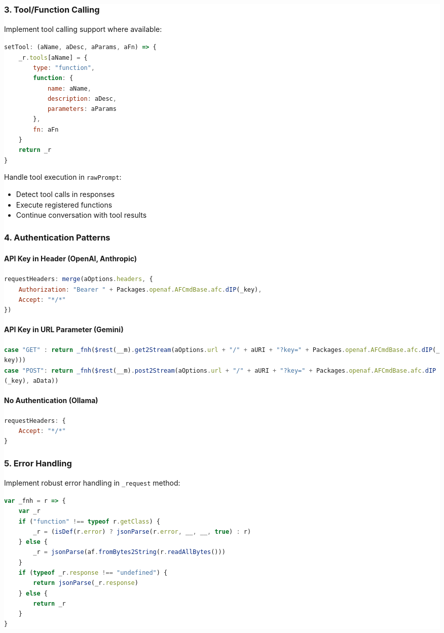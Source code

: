 ### 3. Tool/Function Calling

Implement tool calling support where available:

```javascript
setTool: (aName, aDesc, aParams, aFn) => {
    _r.tools[aName] = {
        type: "function",
        function: {
            name: aName,
            description: aDesc,
            parameters: aParams
        },
        fn: aFn
    }
    return _r
}
```

Handle tool execution in `rawPrompt`:
- Detect tool calls in responses
- Execute registered functions
- Continue conversation with tool results

### 4. Authentication Patterns

#### API Key in Header (OpenAI, Anthropic)
```javascript
requestHeaders: merge(aOptions.headers, { 
    Authorization: "Bearer " + Packages.openaf.AFCmdBase.afc.dIP(_key),
    Accept: "*/*"
})
```

#### API Key in URL Parameter (Gemini)
```javascript
case "GET" : return _fnh($rest(__m).get2Stream(aOptions.url + "/" + aURI + "?key=" + Packages.openaf.AFCmdBase.afc.dIP(_key)))
case "POST": return _fnh($rest(__m).post2Stream(aOptions.url + "/" + aURI + "?key=" + Packages.openaf.AFCmdBase.afc.dIP(_key), aData))
```

#### No Authentication (Ollama)
```javascript
requestHeaders: {
    Accept: "*/*"
}
```

### 5. Error Handling

Implement robust error handling in `_request` method:

```javascript
var _fnh = r => {
    var _r 
    if ("function" !== typeof r.getClass) {
        _r = (isDef(r.error) ? jsonParse(r.error, __, __, true) : r)
    } else {
        _r = jsonParse(af.fromBytes2String(r.readAllBytes()))
    }
    if (typeof _r.response !== "undefined") {
        return jsonParse(_r.response)
    } else {
        return _r
    }
}
```